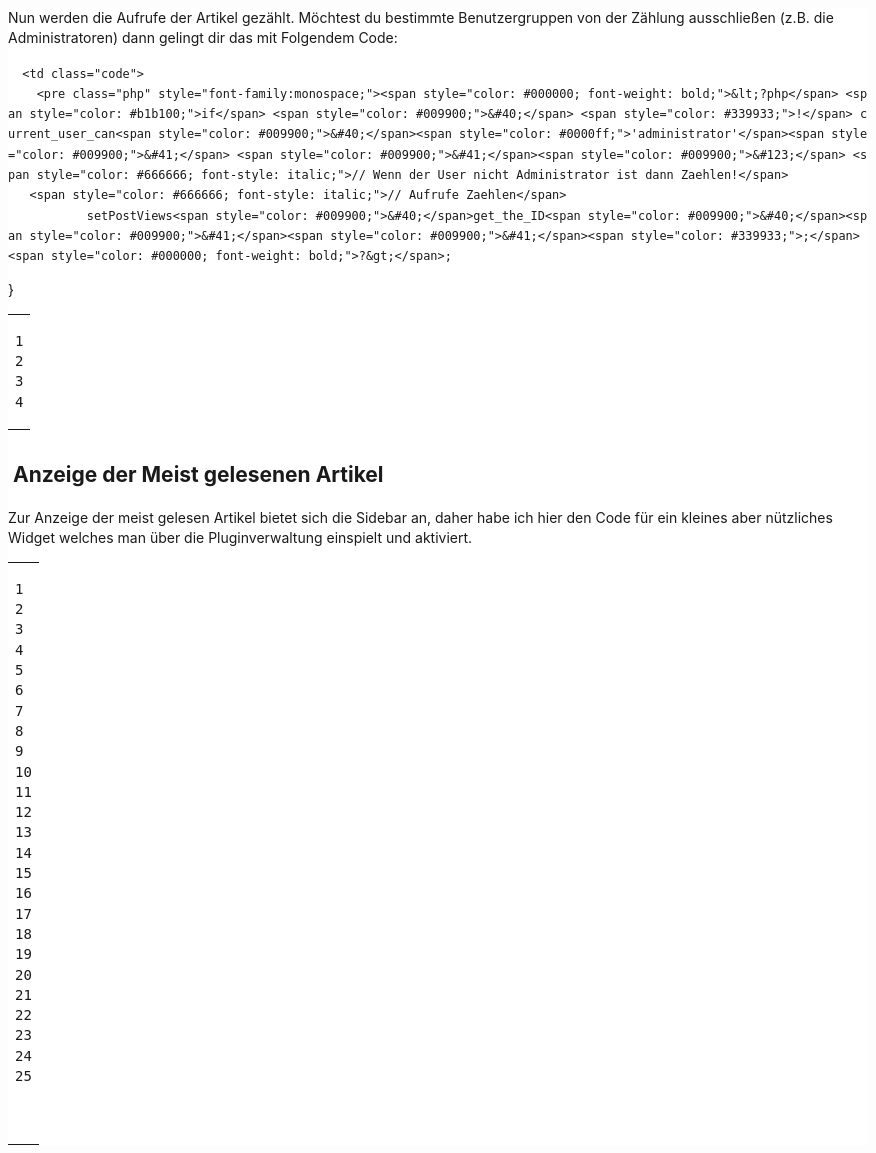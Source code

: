 Nun werden die Aufrufe der Artikel gezählt. Möchtest du bestimmte Benutzergruppen von der Zählung ausschließen (z.B. die Administratoren) dann gelingt dir das mit Folgendem Code:

<div class="wp_syntax">
  <table>
    <tr>
      <td class="line_numbers">
        <pre>1
2
3
4
</pre>
      </td>
      
      <td class="code">
        <pre class="php" style="font-family:monospace;"><span style="color: #000000; font-weight: bold;">&lt;?php</span> <span style="color: #b1b100;">if</span> <span style="color: #009900;">&#40;</span> <span style="color: #339933;">!</span> current_user_can<span style="color: #009900;">&#40;</span><span style="color: #0000ff;">'administrator'</span><span style="color: #009900;">&#41;</span> <span style="color: #009900;">&#41;</span><span style="color: #009900;">&#123;</span> <span style="color: #666666; font-style: italic;">// Wenn der User nicht Administrator ist dann Zaehlen!</span>
       <span style="color: #666666; font-style: italic;">// Aufrufe Zaehlen</span>
               setPostViews<span style="color: #009900;">&#40;</span>get_the_ID<span style="color: #009900;">&#40;</span><span style="color: #009900;">&#41;</span><span style="color: #009900;">&#41;</span><span style="color: #339933;">;</span> <span style="color: #000000; font-weight: bold;">?&gt;</span>;
  }</pre>
      </td>
    </tr>
  </table>
</div>

##  Anzeige der Meist gelesenen Artikel

Zur Anzeige der meist gelesen Artikel bietet sich die Sidebar an, daher habe ich hier den Code für ein kleines aber nützliches Widget welches man über die Pluginverwaltung einspielt und aktiviert.

<div class="wp_syntax">
  <table>
    <tr>
      <td class="line_numbers">
        <pre>1
2
3
4
5
6
7
8
9
10
11
12
13
14
15
16
17
18
19
20
21
22
23
24
25